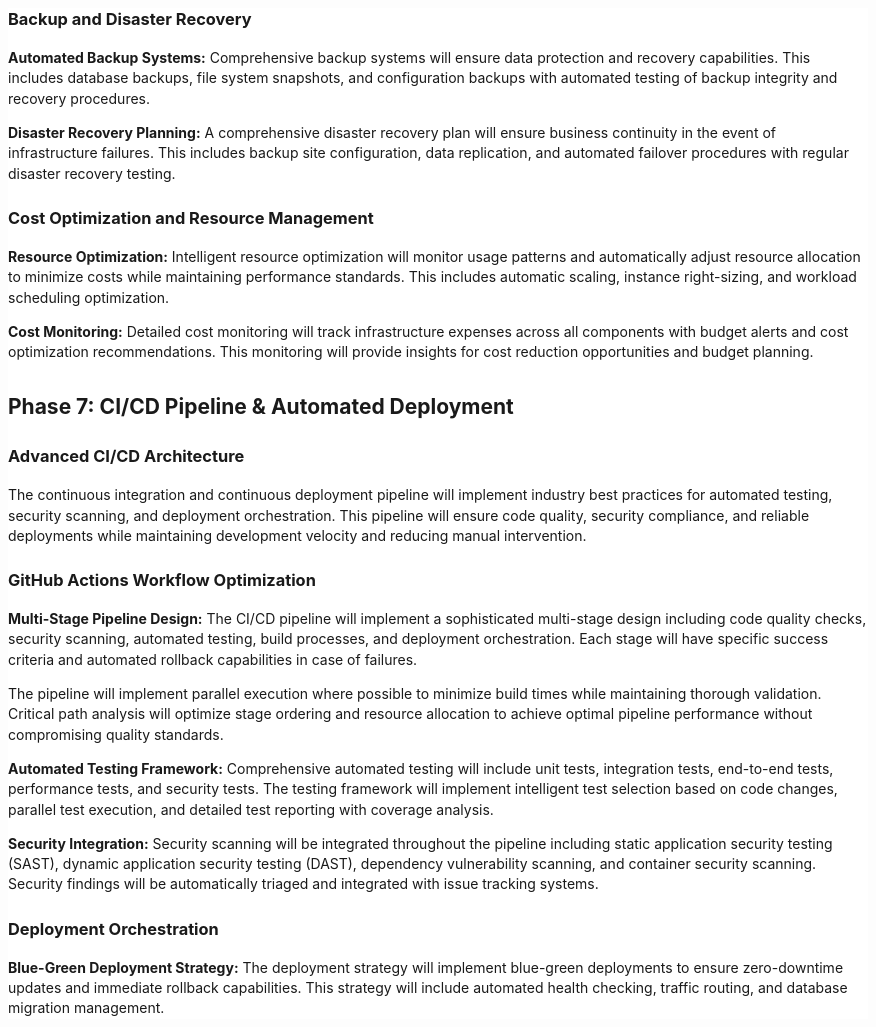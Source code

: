 ### Backup and Disaster Recovery

**Automated Backup Systems:** Comprehensive backup systems will ensure data protection and recovery capabilities. This includes database backups, file system snapshots, and configuration backups with automated testing of backup integrity and recovery procedures.

**Disaster Recovery Planning:** A comprehensive disaster recovery plan will ensure business continuity in the event of infrastructure failures. This includes backup site configuration, data replication, and automated failover procedures with regular disaster recovery testing.

### Cost Optimization and Resource Management

**Resource Optimization:** Intelligent resource optimization will monitor usage patterns and automatically adjust resource allocation to minimize costs while maintaining performance standards. This includes automatic scaling, instance right-sizing, and workload scheduling optimization.

**Cost Monitoring:** Detailed cost monitoring will track infrastructure expenses across all components with budget alerts and cost optimization recommendations. This monitoring will provide insights for cost reduction opportunities and budget planning.


## Phase 7: CI/CD Pipeline & Automated Deployment

### Advanced CI/CD Architecture

The continuous integration and continuous deployment pipeline will implement industry best practices for automated testing, security scanning, and deployment orchestration. This pipeline will ensure code quality, security compliance, and reliable deployments while maintaining development velocity and reducing manual intervention.

### GitHub Actions Workflow Optimization

**Multi-Stage Pipeline Design:** The CI/CD pipeline will implement a sophisticated multi-stage design including code quality checks, security scanning, automated testing, build processes, and deployment orchestration. Each stage will have specific success criteria and automated rollback capabilities in case of failures.

The pipeline will implement parallel execution where possible to minimize build times while maintaining thorough validation. Critical path analysis will optimize stage ordering and resource allocation to achieve optimal pipeline performance without compromising quality standards.

**Automated Testing Framework:** Comprehensive automated testing will include unit tests, integration tests, end-to-end tests, performance tests, and security tests. The testing framework will implement intelligent test selection based on code changes, parallel test execution, and detailed test reporting with coverage analysis.

**Security Integration:** Security scanning will be integrated throughout the pipeline including static application security testing (SAST), dynamic application security testing (DAST), dependency vulnerability scanning, and container security scanning. Security findings will be automatically triaged and integrated with issue tracking systems.

### Deployment Orchestration

**Blue-Green Deployment Strategy:** The deployment strategy will implement blue-green deployments to ensure zero-downtime updates and immediate rollback capabilities. This strategy will include automated health checking, traffic routing, and database migration management.
